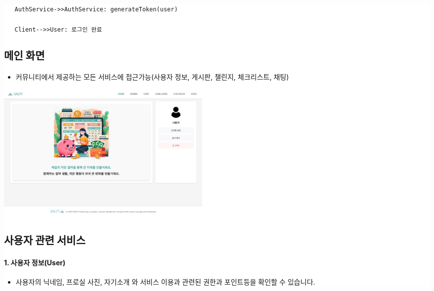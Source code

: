 ```mermaid
   AuthService->>AuthService: generateToken(user)
   
   Client-->>User: 로그인 완료
```

## 메인 화면
- 커뮤니티에서 제공하는 모든 서비스에 접근가능(사용자 정보, 게시판, 챌린지, 체크리스트, 채팅)

<img style="width:400px" src="src/main/resources/static/README/main.jpg"/>

## 사용자 관련 서비스
#### 1. 사용자 정보(User)
- 사용자의 닉네임, 프로실 사진, 자기소개 와 서비스 이용과 관련된 권한과 포인트등을 확인할 수 있습니다.
